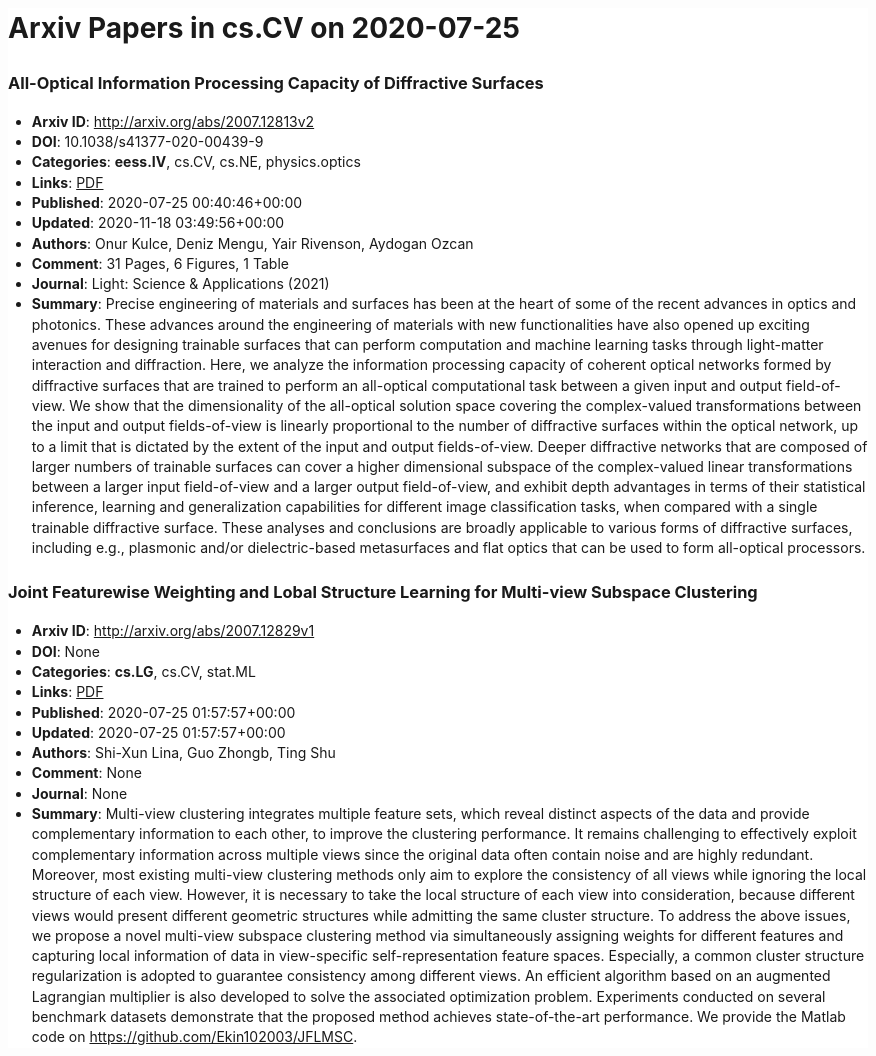 # Arxiv Papers in cs.CV on 2020-07-25
### All-Optical Information Processing Capacity of Diffractive Surfaces
- **Arxiv ID**: http://arxiv.org/abs/2007.12813v2
- **DOI**: 10.1038/s41377-020-00439-9
- **Categories**: **eess.IV**, cs.CV, cs.NE, physics.optics
- **Links**: [PDF](http://arxiv.org/pdf/2007.12813v2)
- **Published**: 2020-07-25 00:40:46+00:00
- **Updated**: 2020-11-18 03:49:56+00:00
- **Authors**: Onur Kulce, Deniz Mengu, Yair Rivenson, Aydogan Ozcan
- **Comment**: 31 Pages, 6 Figures, 1 Table
- **Journal**: Light: Science & Applications (2021)
- **Summary**: Precise engineering of materials and surfaces has been at the heart of some of the recent advances in optics and photonics. These advances around the engineering of materials with new functionalities have also opened up exciting avenues for designing trainable surfaces that can perform computation and machine learning tasks through light-matter interaction and diffraction. Here, we analyze the information processing capacity of coherent optical networks formed by diffractive surfaces that are trained to perform an all-optical computational task between a given input and output field-of-view. We show that the dimensionality of the all-optical solution space covering the complex-valued transformations between the input and output fields-of-view is linearly proportional to the number of diffractive surfaces within the optical network, up to a limit that is dictated by the extent of the input and output fields-of-view. Deeper diffractive networks that are composed of larger numbers of trainable surfaces can cover a higher dimensional subspace of the complex-valued linear transformations between a larger input field-of-view and a larger output field-of-view, and exhibit depth advantages in terms of their statistical inference, learning and generalization capabilities for different image classification tasks, when compared with a single trainable diffractive surface. These analyses and conclusions are broadly applicable to various forms of diffractive surfaces, including e.g., plasmonic and/or dielectric-based metasurfaces and flat optics that can be used to form all-optical processors.



### Joint Featurewise Weighting and Lobal Structure Learning for Multi-view Subspace Clustering
- **Arxiv ID**: http://arxiv.org/abs/2007.12829v1
- **DOI**: None
- **Categories**: **cs.LG**, cs.CV, stat.ML
- **Links**: [PDF](http://arxiv.org/pdf/2007.12829v1)
- **Published**: 2020-07-25 01:57:57+00:00
- **Updated**: 2020-07-25 01:57:57+00:00
- **Authors**: Shi-Xun Lina, Guo Zhongb, Ting Shu
- **Comment**: None
- **Journal**: None
- **Summary**: Multi-view clustering integrates multiple feature sets, which reveal distinct aspects of the data and provide complementary information to each other, to improve the clustering performance. It remains challenging to effectively exploit complementary information across multiple views since the original data often contain noise and are highly redundant. Moreover, most existing multi-view clustering methods only aim to explore the consistency of all views while ignoring the local structure of each view. However, it is necessary to take the local structure of each view into consideration, because different views would present different geometric structures while admitting the same cluster structure. To address the above issues, we propose a novel multi-view subspace clustering method via simultaneously assigning weights for different features and capturing local information of data in view-specific self-representation feature spaces. Especially, a common cluster structure regularization is adopted to guarantee consistency among different views. An efficient algorithm based on an augmented Lagrangian multiplier is also developed to solve the associated optimization problem. Experiments conducted on several benchmark datasets demonstrate that the proposed method achieves state-of-the-art performance. We provide the Matlab code on https://github.com/Ekin102003/JFLMSC.
